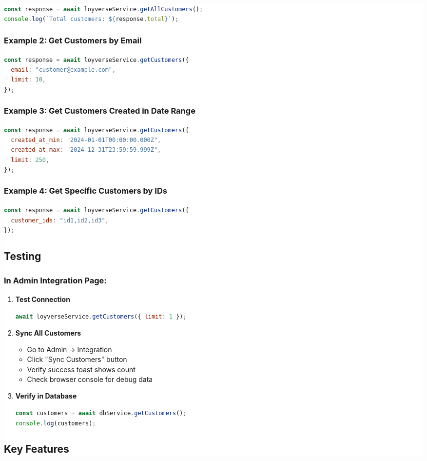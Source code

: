 ```javascript
const response = await loyverseService.getAllCustomers();
console.log(`Total customers: ${response.total}`);
```

### Example 2: Get Customers by Email

```javascript
const response = await loyverseService.getCustomers({
  email: "customer@example.com",
  limit: 10,
});
```

### Example 3: Get Customers Created in Date Range

```javascript
const response = await loyverseService.getCustomers({
  created_at_min: "2024-01-01T00:00:00.000Z",
  created_at_max: "2024-12-31T23:59:59.999Z",
  limit: 250,
});
```

### Example 4: Get Specific Customers by IDs

```javascript
const response = await loyverseService.getCustomers({
  customer_ids: "id1,id2,id3",
});
```

## Testing

### In Admin Integration Page:

1. **Test Connection**

   ```javascript
   await loyverseService.getCustomers({ limit: 1 });
   ```

2. **Sync All Customers**

   - Go to Admin → Integration
   - Click "Sync Customers" button
   - Verify success toast shows count
   - Check browser console for debug data

3. **Verify in Database**
   ```javascript
   const customers = await dbService.getCustomers();
   console.log(customers);
   ```

## Key Features
